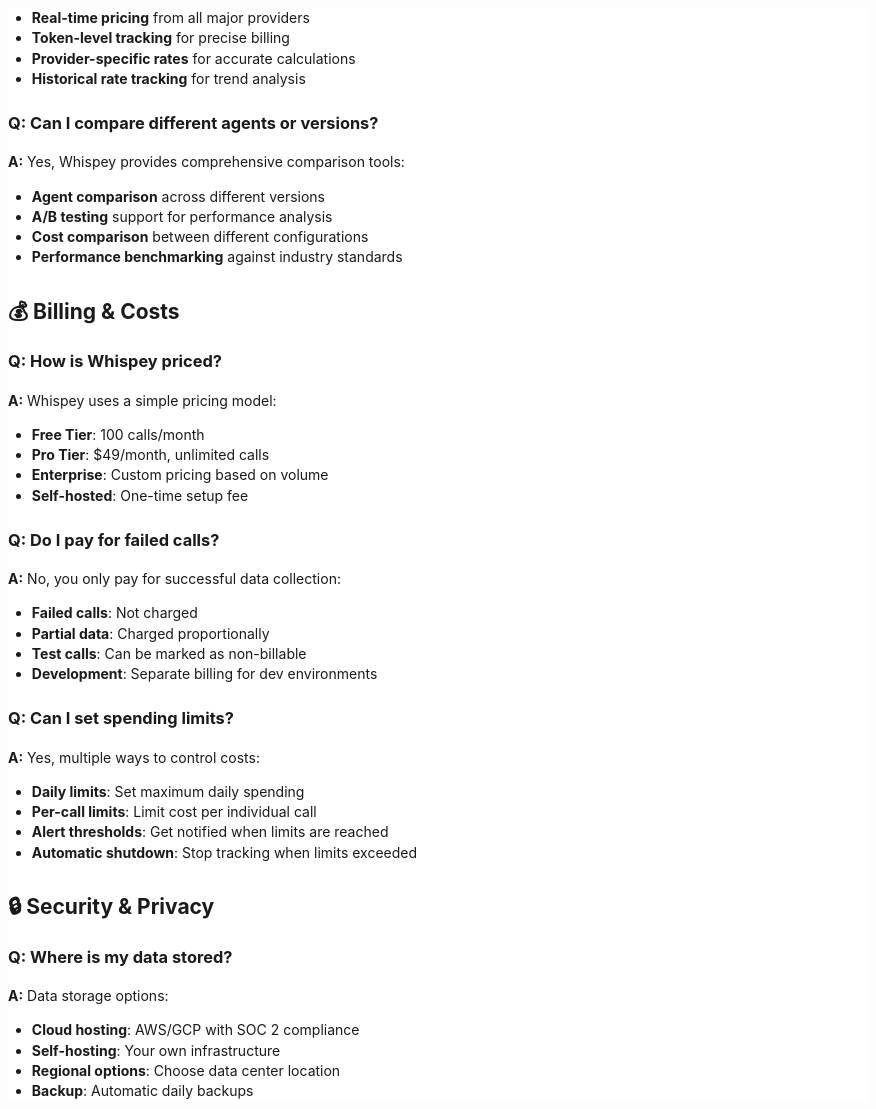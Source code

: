 - **Real-time pricing** from all major providers
- **Token-level tracking** for precise billing
- **Provider-specific rates** for accurate calculations
- **Historical rate tracking** for trend analysis

### Q: Can I compare different agents or versions?

**A:** Yes, Whispey provides comprehensive comparison tools:

- **Agent comparison** across different versions
- **A/B testing** support for performance analysis
- **Cost comparison** between different configurations
- **Performance benchmarking** against industry standards

## 💰 Billing & Costs

### Q: How is Whispey priced?

**A:** Whispey uses a simple pricing model:

- **Free Tier**: 100 calls/month
- **Pro Tier**: $49/month, unlimited calls
- **Enterprise**: Custom pricing based on volume
- **Self-hosted**: One-time setup fee

### Q: Do I pay for failed calls?

**A:** No, you only pay for successful data collection:

- **Failed calls**: Not charged
- **Partial data**: Charged proportionally
- **Test calls**: Can be marked as non-billable
- **Development**: Separate billing for dev environments

### Q: Can I set spending limits?

**A:** Yes, multiple ways to control costs:

- **Daily limits**: Set maximum daily spending
- **Per-call limits**: Limit cost per individual call
- **Alert thresholds**: Get notified when limits are reached
- **Automatic shutdown**: Stop tracking when limits exceeded

## 🔒 Security & Privacy

### Q: Where is my data stored?

**A:** Data storage options:

- **Cloud hosting**: AWS/GCP with SOC 2 compliance
- **Self-hosting**: Your own infrastructure
- **Regional options**: Choose data center location
- **Backup**: Automatic daily backups
